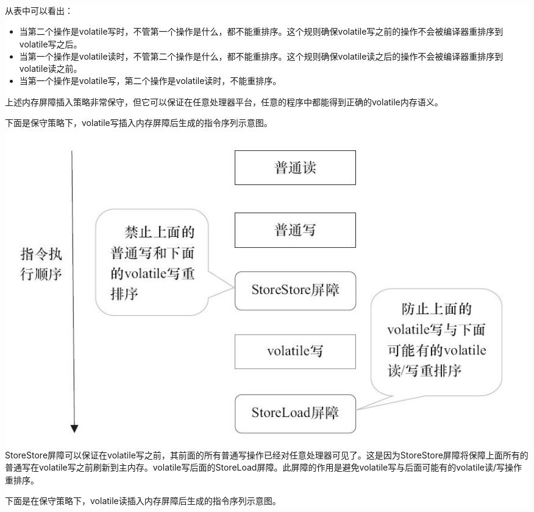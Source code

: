 从表中可以看出：

- 当第二个操作是volatile写时，不管第一个操作是什么，都不能重排序。这个规则确保volatile写之前的操作不会被编译器重排序到volatile写之后。
- 当第一个操作是volatile读时，不管第二个操作是什么，都不能重排序。这个规则确保volatile读之后的操作不会被编译器重排序到volatile读之前。
- 当第一个操作是volatile写，第二个操作是volatile读时，不能重排序。

上述内存屏障插入策略非常保守，但它可以保证在任意处理器平台，任意的程序中都能得到正确的volatile内存语义。

下面是保守策略下，volatile写插入内存屏障后生成的指令序列示意图。

![volatile写指令序列示意图](imgs/volatile%E5%86%99%E6%8C%87%E4%BB%A4%E5%BA%8F%E5%88%97%E7%A4%BA%E6%84%8F%E5%9B%BE.png)

StoreStore屏障可以保证在volatile写之前，其前面的所有普通写操作已经对任意处理器可见了。这是因为StoreStore屏障将保障上面所有的普通写在volatile写之前刷新到主内存。volatile写后面的StoreLoad屏障。此屏障的作用是避免volatile写与后面可能有的volatile读/写操作重排序。

下面是在保守策略下，volatile读插入内存屏障后生成的指令序列示意图。
